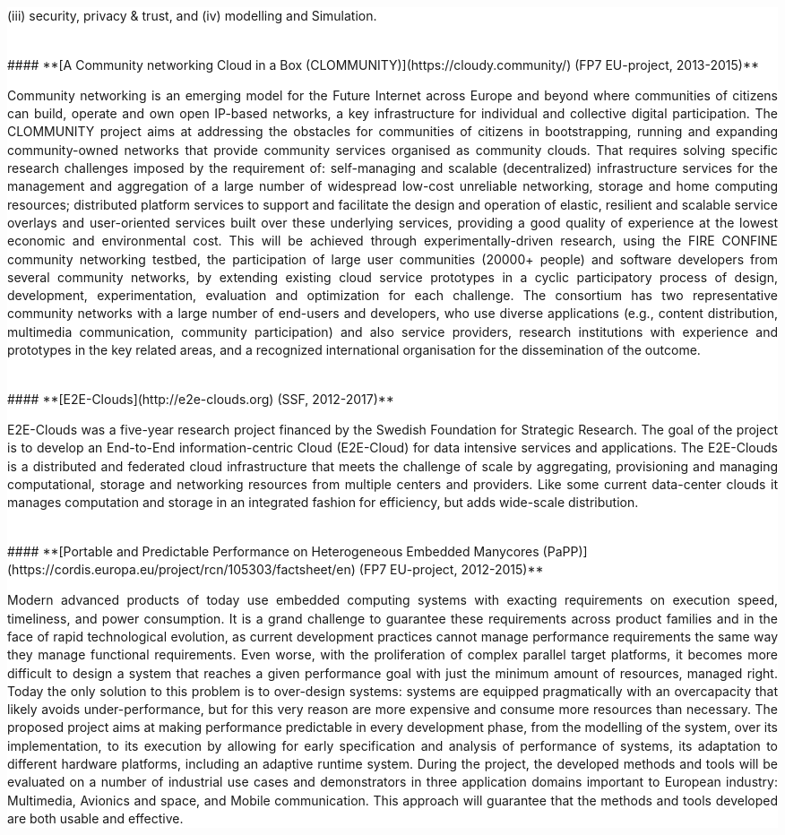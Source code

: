 (iii) security, privacy & trust,
and (iv) modelling and Simulation.
</p>

<br>
#### **[A Community networking Cloud in a Box (CLOMMUNITY)](https://cloudy.community/) (FP7 EU-project, 2013-2015)**
<p align="justify">
Community networking is an emerging model for the Future Internet across Europe and beyond where communities of citizens can build, operate and own open IP-based networks, a key infrastructure for individual and collective digital participation. The CLOMMUNITY project aims at addressing the obstacles for communities of citizens in bootstrapping, running and expanding community-owned networks that provide community services organised as community clouds. That requires solving specific research challenges imposed by the requirement of: self-managing and scalable (decentralized) infrastructure services for the management and aggregation of a large number of widespread low-cost unreliable networking, storage and home computing resources; distributed platform services to support and facilitate the design and operation of elastic, resilient and scalable service overlays and user-oriented services built over these underlying services, providing a good quality of experience at the lowest economic and environmental cost. This will be achieved through experimentally-driven research, using the FIRE CONFINE community networking testbed, the participation of large user communities (20000+ people) and software developers from several community networks, by extending existing cloud service prototypes in a cyclic participatory process of design, development, experimentation, evaluation and optimization for each challenge. The consortium has two representative community networks with a large number of end-users and developers, who use diverse applications (e.g., content distribution, multimedia communication, community participation) and also service providers, research institutions with experience and prototypes in the key related areas, and a recognized international organisation for the dissemination of the outcome.

</p>

<br>
#### **[E2E-Clouds](http://e2e-clouds.org) (SSF, 2012-2017)**
<p align="justify">
E2E-Clouds was a five-year research project financed by the Swedish Foundation for Strategic Research. The goal of the project is to develop an End-to-End information-centric Cloud (E2E-Cloud) for data intensive services and applications.
The E2E-Clouds is a distributed and federated cloud infrastructure that meets the challenge of scale by aggregating, provisioning and managing computational, storage and networking resources from multiple centers and providers. Like some current data-center clouds it manages computation and storage in an integrated fashion for efficiency, but adds wide-scale distribution.
</p>

<br>
#### **[Portable and Predictable Performance on Heterogeneous Embedded Manycores (PaPP)](https://cordis.europa.eu/project/rcn/105303/factsheet/en) (FP7 EU-project, 2012-2015)**
<p align="justify">
Modern advanced products of today use embedded computing systems with exacting requirements on execution speed, timeliness, and power consumption. It is a grand challenge to guarantee these requirements across product families and in the face of rapid technological evolution, as current development practices cannot manage performance requirements the same way they manage functional requirements.
Even worse, with the proliferation of complex parallel target platforms, it becomes more difficult to design a system that reaches a given performance goal with just the minimum amount of resources, managed right. Today the only solution to this problem is to over-design systems: systems are equipped pragmatically with an overcapacity that likely avoids under-performance, but for this very reason are more expensive and consume more resources than necessary.
The proposed project aims at making performance predictable in every development phase, from the modelling of the system, over its implementation, to its execution by allowing for early specification and analysis of performance of systems, its adaptation to different hardware platforms, including an adaptive runtime system. During the project, the developed methods and tools will be evaluated on a number of industrial use cases and demonstrators in three application domains important to European industry: Multimedia, Avionics and space, and Mobile communication. This approach will guarantee that the methods and tools developed are both usable and effective.